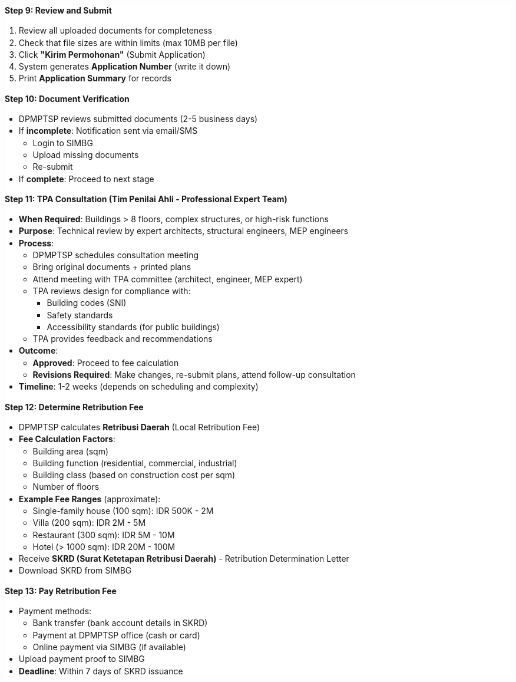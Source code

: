 **Step 9: Review and Submit**
1. Review all uploaded documents for completeness
2. Check that file sizes are within limits (max 10MB per file)
3. Click **"Kirim Permohonan"** (Submit Application)
4. System generates **Application Number** (write it down)
5. Print **Application Summary** for records

**Step 10: Document Verification**
- DPMPTSP reviews submitted documents (2-5 business days)
- If **incomplete**: Notification sent via email/SMS
  - Login to SIMBG
  - Upload missing documents
  - Re-submit
- If **complete**: Proceed to next stage

**Step 11: TPA Consultation (Tim Penilai Ahli - Professional Expert Team)**
- **When Required**: Buildings > 8 floors, complex structures, or high-risk functions
- **Purpose**: Technical review by expert architects, structural engineers, MEP engineers
- **Process**:
  - DPMPTSP schedules consultation meeting
  - Bring original documents + printed plans
  - Attend meeting with TPA committee (architect, engineer, MEP expert)
  - TPA reviews design for compliance with:
    - Building codes (SNI)
    - Safety standards
    - Accessibility standards (for public buildings)
  - TPA provides feedback and recommendations
- **Outcome**:
  - **Approved**: Proceed to fee calculation
  - **Revisions Required**: Make changes, re-submit plans, attend follow-up consultation
- **Timeline**: 1-2 weeks (depends on scheduling and complexity)

**Step 12: Determine Retribution Fee**
- DPMPTSP calculates **Retribusi Daerah** (Local Retribution Fee)
- **Fee Calculation Factors**:
  - Building area (sqm)
  - Building function (residential, commercial, industrial)
  - Building class (based on construction cost per sqm)
  - Number of floors
- **Example Fee Ranges** (approximate):
  - Single-family house (100 sqm): IDR 500K - 2M
  - Villa (200 sqm): IDR 2M - 5M
  - Restaurant (300 sqm): IDR 5M - 10M
  - Hotel (> 1000 sqm): IDR 20M - 100M
- Receive **SKRD (Surat Ketetapan Retribusi Daerah)** - Retribution Determination Letter
- Download SKRD from SIMBG

**Step 13: Pay Retribution Fee**
- Payment methods:
  - Bank transfer (bank account details in SKRD)
  - Payment at DPMPTSP office (cash or card)
  - Online payment via SIMBG (if available)
- Upload payment proof to SIMBG
- **Deadline**: Within 7 days of SKRD issuance
